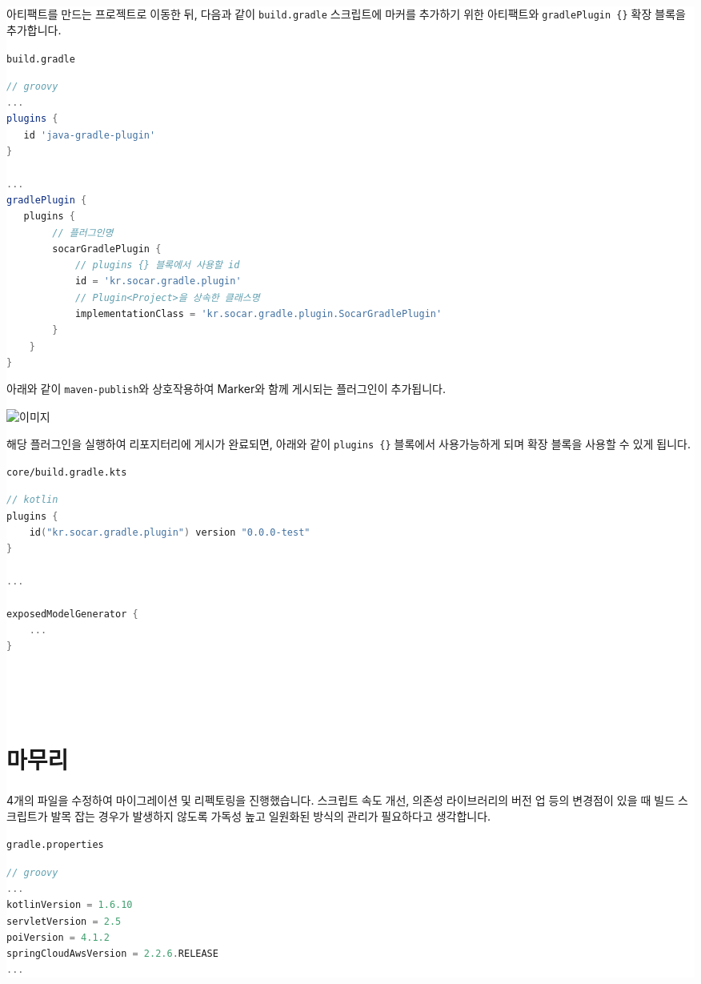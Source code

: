  아티팩트를 만드는 프로젝트로 이동한 뒤, 다음과 같이 `build.gradle` 스크립트에 마커를 추가하기 위한 아티팩트와 `gradlePlugin {}` 확장 블록을 추가합니다.

 `build.gradle`
```groovy
// groovy
...
plugins {
   id 'java-gradle-plugin'
}

...
gradlePlugin {
   plugins {
      	// 플러그인명
      	socarGradlePlugin {
        	// plugins {} 블록에서 사용할 id
        	id = 'kr.socar.gradle.plugin'
        	// Plugin<Project>을 상속한 클래스명
        	implementationClass = 'kr.socar.gradle.plugin.SocarGradlePlugin'
      	}
   	}
}
```

아래와 같이 `maven-publish`와 상호작용하여 Marker와 함께 게시되는 플러그인이 추가됩니다.

![이미지](../img/2024-02-06-onestone/socar_legacy_gradle_plugin_img_1.png)

해당 플러그인을 실행하여 리포지터리에 게시가 완료되면, 아래와 같이 `plugins {}` 블록에서 사용가능하게 되며 확장 블록을 사용할 수 있게 됩니다.

`core/build.gradle.kts`
```kotlin
// kotlin
plugins {
	id("kr.socar.gradle.plugin") version "0.0.0-test"
}

...

exposedModelGenerator {
	...
}
```
<br><br><br>


# 마무리
4개의 파일을 수정하여 마이그레이션 및 리펙토링을 진행했습니다. 스크립트 속도 개선, 의존성 라이브러리의 버전 업 등의 변경점이 있을 때 빌드 스크립트가 발목 잡는 경우가 발생하지 않도록 가독성 높고 일원화된 방식의 관리가 필요하다고 생각합니다.

`gradle.properties`
```groovy
// groovy
...
kotlinVersion = 1.6.10
servletVersion = 2.5
poiVersion = 4.1.2
springCloudAwsVersion = 2.2.6.RELEASE
...
```
